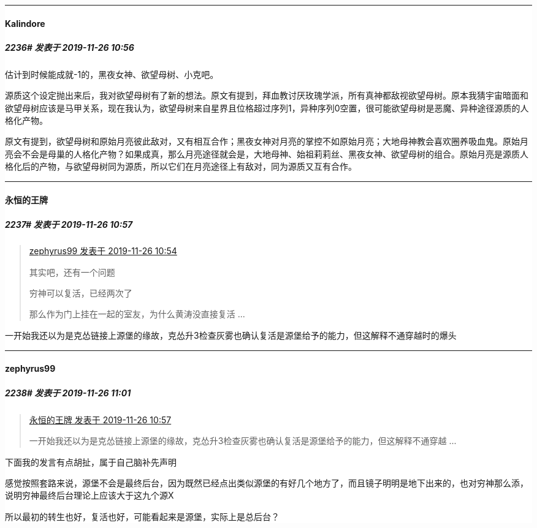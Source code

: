 
-----

####  Kalindore  
##### 2236#       发表于 2019-11-26 10:56




估计到时候能成就-1的，黑夜女神、欲望母树、小克吧。

源质这个设定抛出来后，我对欲望母树有了新的想法。原文有提到，拜血教讨厌玫瑰学派，所有真神都敌视欲望母树。原本我猜宇宙暗面和欲望母树应该是马甲关系，现在我认为，欲望母树来自星界且位格超过序列1，异种序列0空置，很可能欲望母树是恶魔、异种途径源质的人格化产物。

原文有提到，欲望母树和原始月亮彼此敌对，又有相互合作；黑夜女神对月亮的掌控不如原始月亮；大地母神教会喜欢圈养吸血鬼。原始月亮会不会是母巢的人格化产物？如果成真，那么月亮途径就会是，大地母神、始祖莉莉丝、黑夜女神、欲望母树的组合。原始月亮是源质人格化后的产物，与欲望母树同为源质，所以它们在月亮途径上有敌对，同为源质又互有合作。







-----

####  永恒的王牌  
##### 2237#       发表于 2019-11-26 10:57



<blockquote><a href="httphttps://bbs.saraba1st.com/2b/forum.php?mod=redirect&amp;goto=findpost&amp;pid=45624958&amp;ptid=1860016" target="_blank">zephyrus99 发表于 2019-11-26 10:54</a>

其实吧，还有一个问题

穷神可以复活，已经两次了

那么作为门上挂在一起的室友，为什么黄涛没直接复活 ...</blockquote>
一开始我还以为是克怂链接上源堡的缘故，克怂升3检查灰雾也确认复活是源堡给予的能力，但这解释不通穿越时的爆头







-----

####  zephyrus99  
##### 2238#       发表于 2019-11-26 11:01



<blockquote><a href="httphttps://bbs.saraba1st.com/2b/forum.php?mod=redirect&amp;goto=findpost&amp;pid=45624992&amp;ptid=1860016" target="_blank">永恒的王牌 发表于 2019-11-26 10:57</a>

一开始我还以为是克怂链接上源堡的缘故，克怂升3检查灰雾也确认复活是源堡给予的能力，但这解释不通穿越 ...</blockquote>
下面我的发言有点胡扯，属于自己脑补先声明

感觉按照套路来说，源堡不会是最终后台，因为既然已经点出类似源堡的有好几个地方了，而且镜子明明是地下出来的，也对穷神那么添，说明穷神最终后台理论上应该大于这九个源X

所以最初的转生也好，复活也好，可能看起来是源堡，实际上是总后台？



